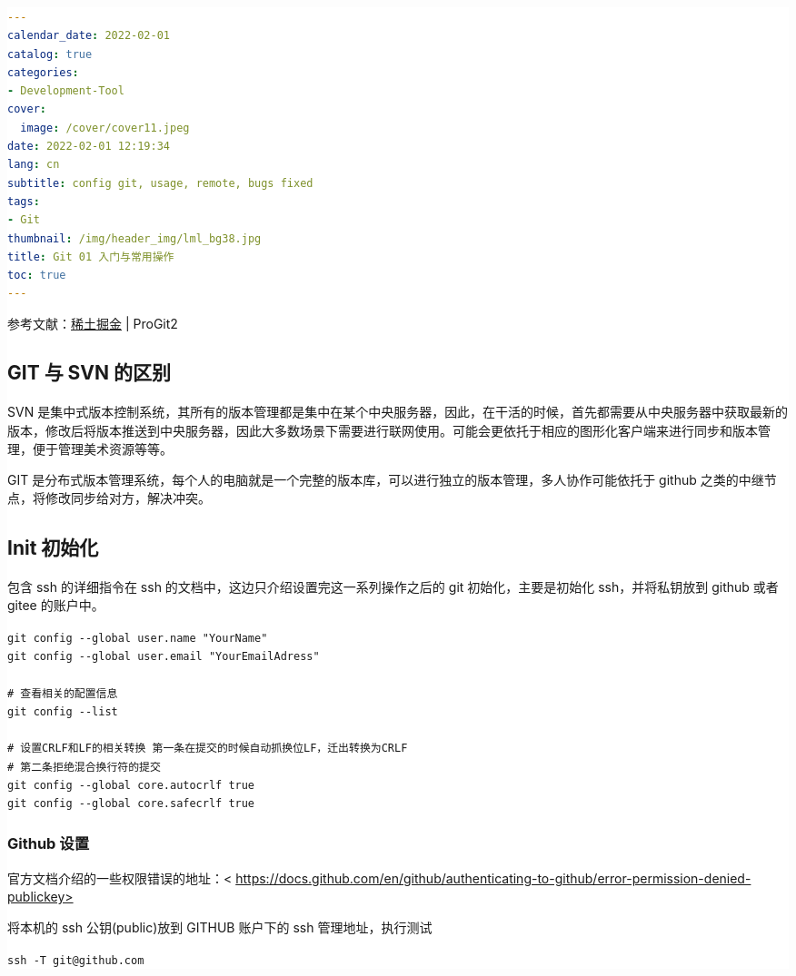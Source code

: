 ```yaml
---
calendar_date: 2022-02-01
catalog: true
categories:
- Development-Tool
cover:
  image: /cover/cover11.jpeg
date: 2022-02-01 12:19:34
lang: cn
subtitle: config git, usage, remote, bugs fixed
tags:
- Git
thumbnail: /img/header_img/lml_bg38.jpg
title: Git 01 入门与常用操作
toc: true
---
```


参考文献：[稀土掘金](https://juejin.cn/post/7131713973572861966) | ProGit2

## GIT 与 SVN 的区别

SVN 是集中式版本控制系统，其所有的版本管理都是集中在某个中央服务器，因此，在干活的时候，首先都需要从中央服务器中获取最新的版本，修改后将版本推送到中央服务器，因此大多数场景下需要进行联网使用。可能会更依托于相应的图形化客户端来进行同步和版本管理，便于管理美术资源等等。

GIT 是分布式版本管理系统，每个人的电脑就是一个完整的版本库，可以进行独立的版本管理，多人协作可能依托于 github 之类的中继节点，将修改同步给对方，解决冲突。

## Init 初始化

包含 ssh 的详细指令在 ssh 的文档中，这边只介绍设置完这一系列操作之后的 git 初始化，主要是初始化 ssh，并将私钥放到 github 或者 gitee 的账户中。

```shell
git config --global user.name "YourName"
git config --global user.email "YourEmailAdress"

# 查看相关的配置信息
git config --list

# 设置CRLF和LF的相关转换 第一条在提交的时候自动抓换位LF，迁出转换为CRLF
# 第二条拒绝混合换行符的提交
git config --global core.autocrlf true
git config --global core.safecrlf true 
```

### Github 设置

官方文档介绍的一些权限错误的地址：< https://docs.github.com/en/github/authenticating-to-github/error-permission-denied-publickey>

将本机的 ssh 公钥(public)放到 GITHUB 账户下的 ssh 管理地址，执行测试

```shell
ssh -T git@github.com
```
